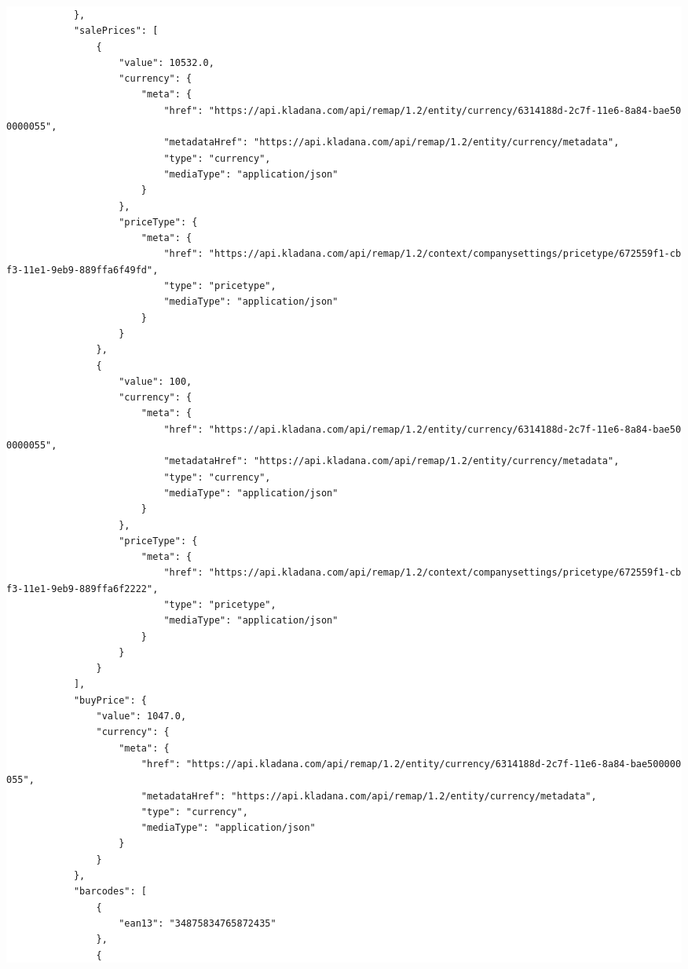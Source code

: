 ```shell
            },
            "salePrices": [
                {
                    "value": 10532.0,
                    "currency": {
                        "meta": {
                            "href": "https://api.kladana.com/api/remap/1.2/entity/currency/6314188d-2c7f-11e6-8a84-bae500000055",
                            "metadataHref": "https://api.kladana.com/api/remap/1.2/entity/currency/metadata",
                            "type": "currency",
                            "mediaType": "application/json"
                        }
                    },
                    "priceType": {
                        "meta": {
                            "href": "https://api.kladana.com/api/remap/1.2/context/companysettings/pricetype/672559f1-cbf3-11e1-9eb9-889ffa6f49fd",
                            "type": "pricetype",
                            "mediaType": "application/json"
                        }
                    }
                },
                {
                    "value": 100,
                    "currency": {
                        "meta": {
                            "href": "https://api.kladana.com/api/remap/1.2/entity/currency/6314188d-2c7f-11e6-8a84-bae500000055",
                            "metadataHref": "https://api.kladana.com/api/remap/1.2/entity/currency/metadata",
                            "type": "currency",
                            "mediaType": "application/json"
                        }
                    },
                    "priceType": {
                        "meta": {
                            "href": "https://api.kladana.com/api/remap/1.2/context/companysettings/pricetype/672559f1-cbf3-11e1-9eb9-889ffa6f2222",
                            "type": "pricetype",
                            "mediaType": "application/json"
                        }
                    }
                }
            ],
            "buyPrice": {
                "value": 1047.0,
                "currency": {
                    "meta": {
                        "href": "https://api.kladana.com/api/remap/1.2/entity/currency/6314188d-2c7f-11e6-8a84-bae500000055",
                        "metadataHref": "https://api.kladana.com/api/remap/1.2/entity/currency/metadata",
                        "type": "currency",
                        "mediaType": "application/json"
                    }
                }
            },
            "barcodes": [
                {
                    "ean13": "34875834765872435"
                },
                {
```